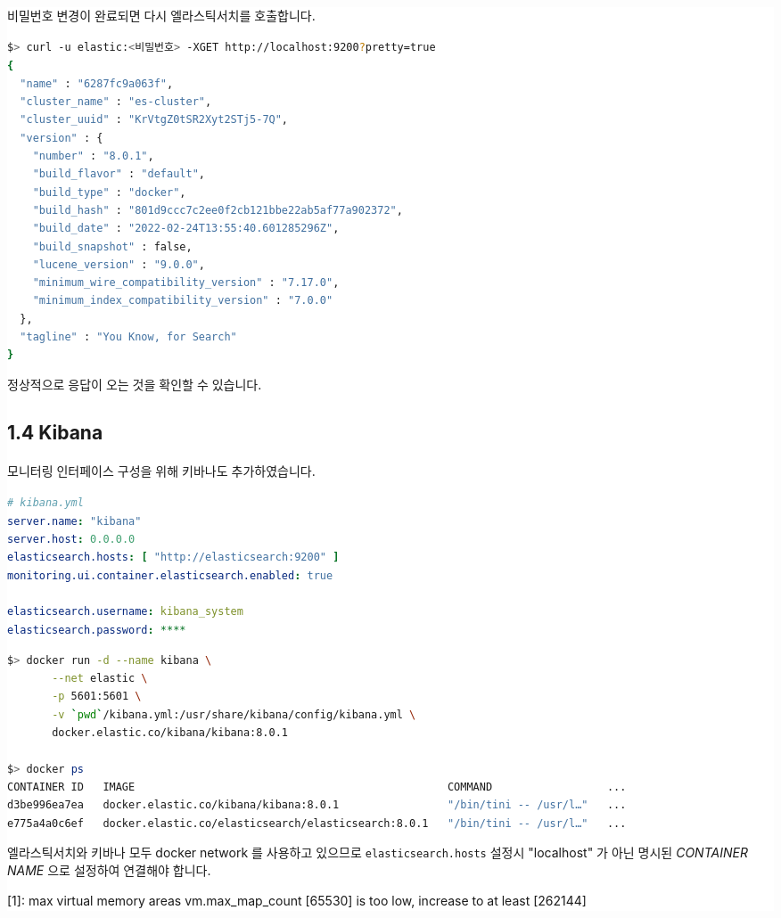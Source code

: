 비밀번호 변경이 완료되면 다시 엘라스틱서치를 호출합니다.

```bash
$> curl -u elastic:<비밀번호> -XGET http://localhost:9200?pretty=true
{
  "name" : "6287fc9a063f",
  "cluster_name" : "es-cluster",
  "cluster_uuid" : "KrVtgZ0tSR2Xyt2STj5-7Q",
  "version" : {
    "number" : "8.0.1",
    "build_flavor" : "default",
    "build_type" : "docker",
    "build_hash" : "801d9ccc7c2ee0f2cb121bbe22ab5af77a902372",
    "build_date" : "2022-02-24T13:55:40.601285296Z",
    "build_snapshot" : false,
    "lucene_version" : "9.0.0",
    "minimum_wire_compatibility_version" : "7.17.0",
    "minimum_index_compatibility_version" : "7.0.0"
  },
  "tagline" : "You Know, for Search"
}
```

정상적으로 응답이 오는 것을 확인할 수 있습니다.

## 1.4 Kibana

모니터링 인터페이스 구성을 위해 키바나도 추가하였습니다.
```yml
# kibana.yml
server.name: "kibana"
server.host: 0.0.0.0
elasticsearch.hosts: [ "http://elasticsearch:9200" ]
monitoring.ui.container.elasticsearch.enabled: true

elasticsearch.username: kibana_system
elasticsearch.password: ****
```
```bash
$> docker run -d --name kibana \
       --net elastic \
       -p 5601:5601 \
       -v `pwd`/kibana.yml:/usr/share/kibana/config/kibana.yml \
       docker.elastic.co/kibana/kibana:8.0.1

$> docker ps
CONTAINER ID   IMAGE                                                 COMMAND                  ...
d3be996ea7ea   docker.elastic.co/kibana/kibana:8.0.1                 "/bin/tini -- /usr/l…"   ...
e775a4a0c6ef   docker.elastic.co/elasticsearch/elasticsearch:8.0.1   "/bin/tini -- /usr/l…"   ...
```

엘라스틱서치와 키바나 모두 docker network 를 사용하고 있으므로 `elasticsearch.hosts` 설정시 "localhost" 가 아닌 명시된 _CONTAINER NAME_ 으로 설정하여 연결해야 합니다.


[1]: max virtual memory areas vm.max_map_count [65530] is too low, increase to at least [262144]